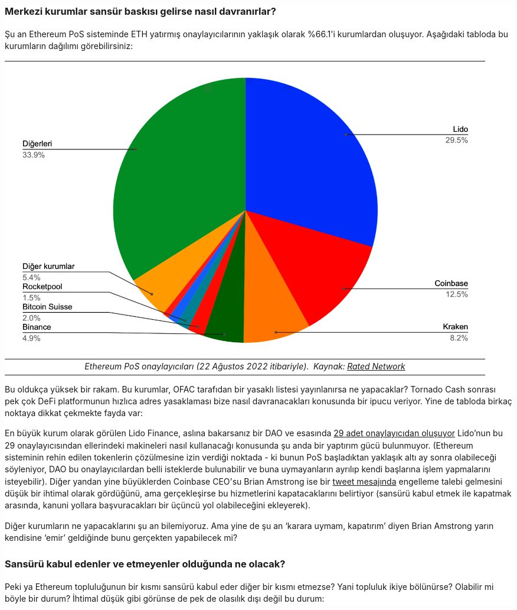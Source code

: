 ### Merkezi kurumlar sansür baskısı gelirse nasıl davranırlar? 
Şu an Ethereum PoS sisteminde ETH yatırmış onaylayıcılarının yaklaşık olarak %66.1'i kurumlardan oluşuyor. Aşağıdaki tabloda bu kurumların dağılımı görebilirsiniz:

| ![ETH_Stakers](/assets/Ethereum_stakers_800_v2.png)|
|:--:| 
| *Ethereum PoS onaylayıcıları (22 Ağustos 2022 itibariyle).  Kaynak: [Rated Network](https://www.rated.network/ )*|

Bu oldukça yüksek bir rakam. Bu kurumlar, OFAC tarafıdan bir yasaklı listesi yayınlanırsa ne yapacaklar? Tornado Cash sonrası pek çok DeFi platformunun hızlıca adres yasaklaması bize nasıl davranacakları konusunda bir ipucu veriyor. Yine de tabloda birkaç noktaya dikkat çekmekte fayda var:

En büyük kurum olarak görülen Lido Finance, aslına bakarsanız bir DAO ve esasında [29 adet onaylayıcıdan oluşuyor](https://mainnet.lido.fi/#/lido-dao/0x55032650b14df07b85bf18a3a3ec8e0af2e028d5/) Lido’nun bu 29 onaylayıcısından ellerindeki makineleri nasıl kullanacağı konusunda şu anda bir yaptırım gücü bulunmuyor. (Ethereum sisteminin rehin edilen tokenlerin çözülmesine izin verdiği noktada - ki bunun PoS başladıktan yaklaşık altı ay sonra olabileceği söyleniyor, DAO bu onaylayıcılardan belli isteklerde bulunabilir ve buna uymayanların ayrılıp kendi başlarına işlem yapmalarını isteyebilir). Diğer yandan yine büyüklerden Coinbase CEO'su Brian Amstrong ise bir [tweet mesajında](https://twitter.com/brian_armstrong/status/1560016827253551104) engelleme talebi gelmesini düşük bir ihtimal olarak gördüğünü, ama gerçekleşirse bu hizmetlerini kapatacaklarını belirtiyor (sansürü kabul etmek ile kapatmak arasında, kanuni yollara başvuracakları bir üçüncü yol olabileceğini ekleyerek).

Diğer kurumların ne yapacaklarını şu an bilemiyoruz. Ama yine de şu an ‘karara uymam, kapatırım’ diyen Brian Amstrong yarın kendisine ‘emir’ geldiğinde bunu gerçekten yapabilecek mi?  

### Sansürü kabul edenler ve etmeyenler olduğunda ne olacak? 
Peki ya Ethereum topluluğunun bir kısmı sansürü kabul eder diğer bir kısmı etmezse? Yani topluluk ikiye bölünürse? Olabilir mi böyle bir durum? İhtimal düşük gibi görünse de pek de olasılık dışı değil bu durum:
